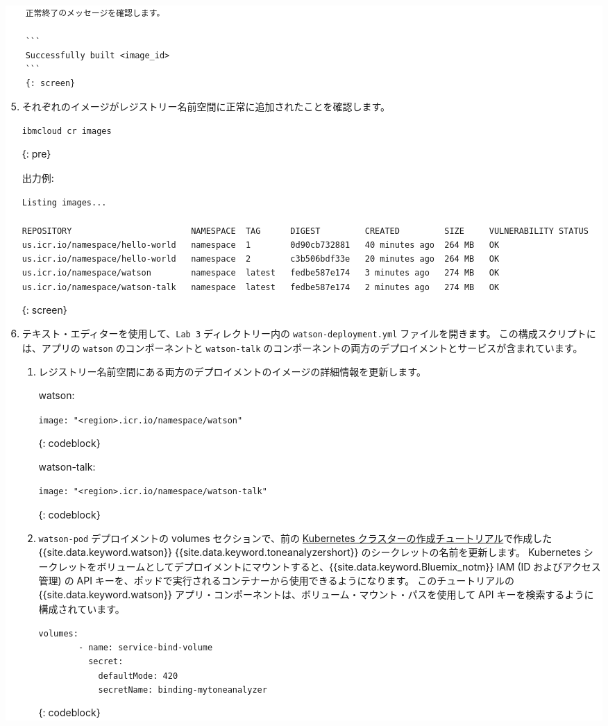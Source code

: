         正常終了のメッセージを確認します。

        ```
        Successfully built <image_id>
        ```
        {: screen}

5.  それぞれのイメージがレジストリー名前空間に正常に追加されたことを確認します。

    ```
    ibmcloud cr images
    ```
    {: pre}

    出力例:

    ```
    Listing images...

    REPOSITORY                        NAMESPACE  TAG      DIGEST         CREATED         SIZE     VULNERABILITY STATUS
    us.icr.io/namespace/hello-world   namespace  1        0d90cb732881   40 minutes ago  264 MB   OK
    us.icr.io/namespace/hello-world   namespace  2        c3b506bdf33e   20 minutes ago  264 MB   OK
    us.icr.io/namespace/watson        namespace  latest   fedbe587e174   3 minutes ago   274 MB   OK
    us.icr.io/namespace/watson-talk   namespace  latest   fedbe587e174   2 minutes ago   274 MB   OK
    ```
    {: screen}

6.  テキスト・エディターを使用して、`Lab 3` ディレクトリー内の `watson-deployment.yml` ファイルを開きます。 この構成スクリプトには、アプリの `watson` のコンポーネントと `watson-talk` のコンポーネントの両方のデプロイメントとサービスが含まれています。

    1.  レジストリー名前空間にある両方のデプロイメントのイメージの詳細情報を更新します。

        watson:

        ```
        image: "<region>.icr.io/namespace/watson"
        ```
        {: codeblock}

        watson-talk:

        ```
        image: "<region>.icr.io/namespace/watson-talk"
        ```
        {: codeblock}

    2.  `watson-pod` デプロイメントの volumes セクションで、前の [Kubernetes クラスターの作成チュートリアル](/docs/containers?topic=containers-cs_cluster_tutorial#cs_cluster_tutorial_lesson4)で作成した {{site.data.keyword.watson}} {{site.data.keyword.toneanalyzershort}} のシークレットの名前を更新します。 Kubernetes シークレットをボリュームとしてデプロイメントにマウントすると、{{site.data.keyword.Bluemix_notm}} IAM (ID およびアクセス管理) の API キーを、ポッドで実行されるコンテナーから使用できるようになります。 このチュートリアルの {{site.data.keyword.watson}} アプリ・コンポーネントは、ボリューム・マウント・パスを使用して API キーを検索するように構成されています。

        ```
        volumes:
                - name: service-bind-volume
                  secret:
                    defaultMode: 420
                    secretName: binding-mytoneanalyzer
        ```
        {: codeblock}
